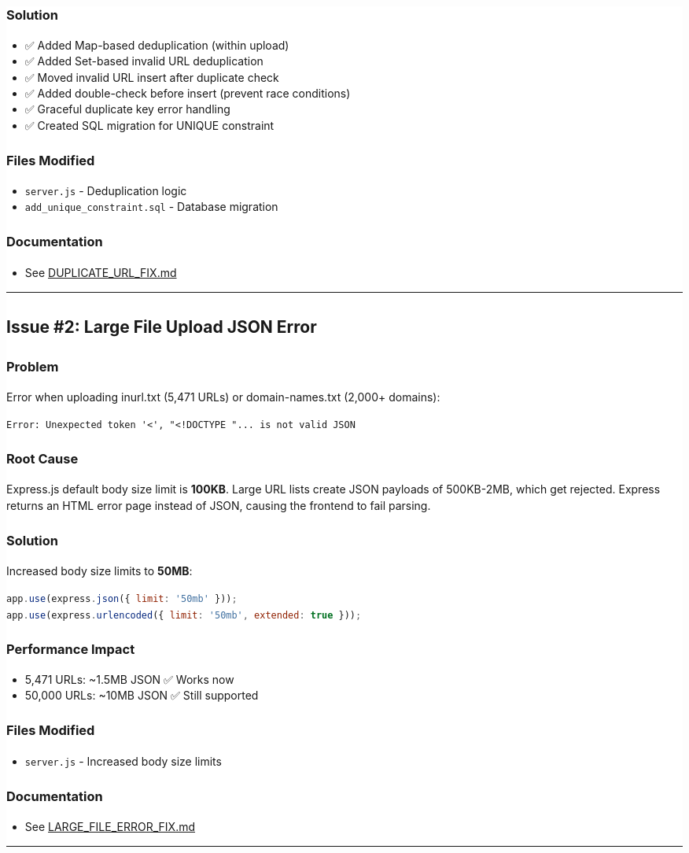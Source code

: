 ### Solution
- ✅ Added Map-based deduplication (within upload)
- ✅ Added Set-based invalid URL deduplication
- ✅ Moved invalid URL insert after duplicate check
- ✅ Added double-check before insert (prevent race conditions)
- ✅ Graceful duplicate key error handling
- ✅ Created SQL migration for UNIQUE constraint

### Files Modified
- `server.js` - Deduplication logic
- `add_unique_constraint.sql` - Database migration

### Documentation
- See [DUPLICATE_URL_FIX.md](./DUPLICATE_URL_FIX.md)

---

## Issue #2: Large File Upload JSON Error

### Problem
Error when uploading inurl.txt (5,471 URLs) or domain-names.txt (2,000+ domains):
```
Error: Unexpected token '<', "<!DOCTYPE "... is not valid JSON
```

### Root Cause
Express.js default body size limit is **100KB**. Large URL lists create JSON payloads of 500KB-2MB, which get rejected. Express returns an HTML error page instead of JSON, causing the frontend to fail parsing.

### Solution
Increased body size limits to **50MB**:
```javascript
app.use(express.json({ limit: '50mb' }));
app.use(express.urlencoded({ limit: '50mb', extended: true }));
```

### Performance Impact
- 5,471 URLs: ~1.5MB JSON ✅ Works now
- 50,000 URLs: ~10MB JSON ✅ Still supported

### Files Modified
- `server.js` - Increased body size limits

### Documentation
- See [LARGE_FILE_ERROR_FIX.md](./LARGE_FILE_ERROR_FIX.md)

---
